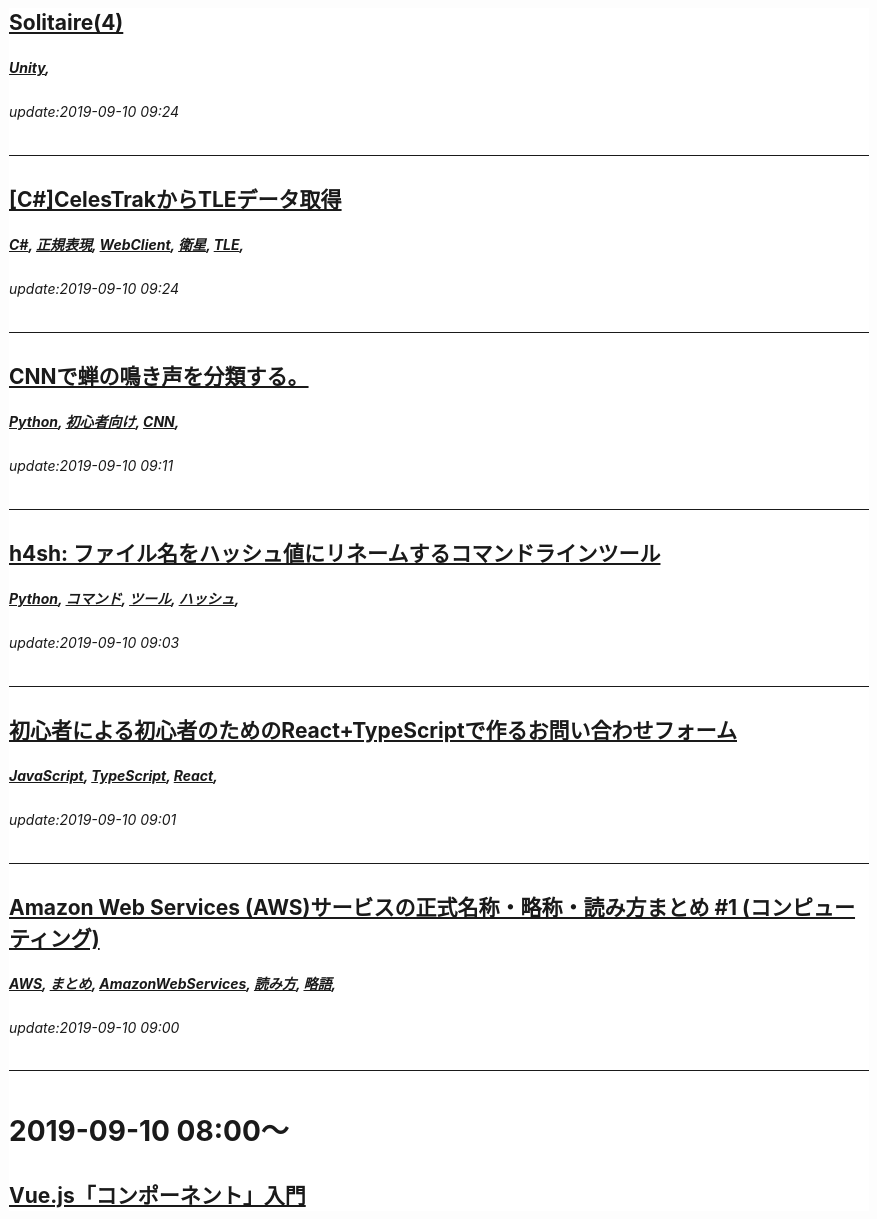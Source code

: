 ## [Solitaire(4)](https://qiita.com/nakashitoabe/items/04c8826c5bc7a86b4391)
##### [Unity](https://qiita.com/tags/Unity), 
###### update:2019-09-10 09:24
---
## [[C#]CelesTrakからTLEデータ取得](https://qiita.com/grinpeaceman/items/f2d48d4b79effa7f1224)
##### [C#](https://qiita.com/tags/C#), [正規表現](https://qiita.com/tags/正規表現), [WebClient](https://qiita.com/tags/WebClient), [衛星](https://qiita.com/tags/衛星), [TLE](https://qiita.com/tags/TLE), 
###### update:2019-09-10 09:24
---
## [CNNで蝉の鳴き声を分類する。](https://qiita.com/kimera0301/items/00936816188c03d84a75)
##### [Python](https://qiita.com/tags/Python), [初心者向け](https://qiita.com/tags/初心者向け), [CNN](https://qiita.com/tags/CNN), 
###### update:2019-09-10 09:11
---
## [h4sh: ファイル名をハッシュ値にリネームするコマンドラインツール](https://qiita.com/l7u7ch/items/eae57f57baf8af59c510)
##### [Python](https://qiita.com/tags/Python), [コマンド](https://qiita.com/tags/コマンド), [ツール](https://qiita.com/tags/ツール), [ハッシュ](https://qiita.com/tags/ハッシュ), 
###### update:2019-09-10 09:03
---
## [初心者による初心者のためのReact+TypeScriptで作るお問い合わせフォーム](https://qiita.com/HikaMashiro/items/9bf5b0c5adcfe5714095)
##### [JavaScript](https://qiita.com/tags/JavaScript), [TypeScript](https://qiita.com/tags/TypeScript), [React](https://qiita.com/tags/React), 
###### update:2019-09-10 09:01
---
## [Amazon Web Services (AWS)サービスの正式名称・略称・読み方まとめ #1 (コンピューティング)](https://qiita.com/kai_kou/items/a6795dbab7e707b0d1a6)
##### [AWS](https://qiita.com/tags/AWS), [まとめ](https://qiita.com/tags/まとめ), [AmazonWebServices](https://qiita.com/tags/AmazonWebServices), [読み方](https://qiita.com/tags/読み方), [略語](https://qiita.com/tags/略語), 
###### update:2019-09-10 09:00
---




# 2019-09-10 08:00～
## [Vue.js「コンポーネント」入門](https://qiita.com/kiyokiyo_kzsby/items/980c1dc45e00d2d3cbb4)
